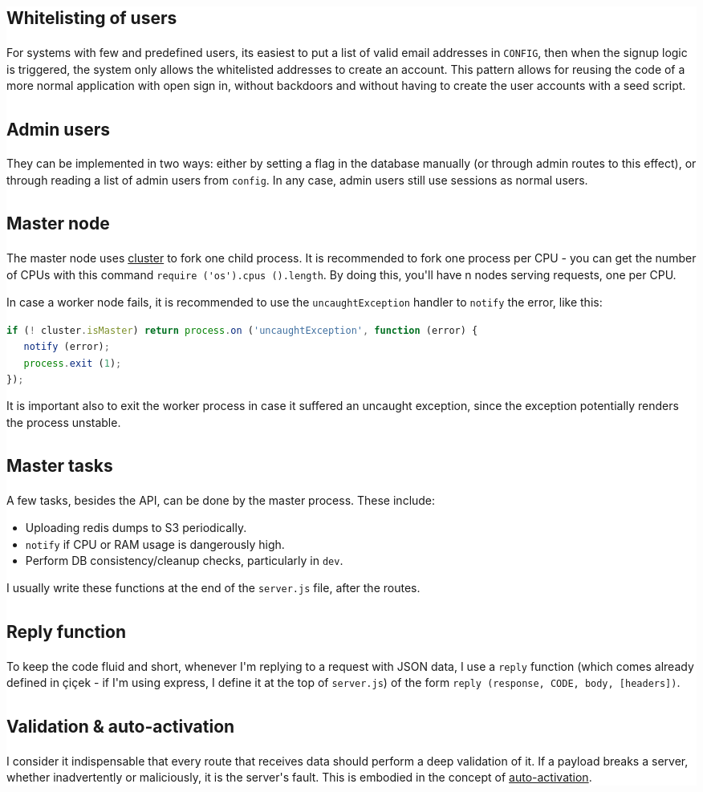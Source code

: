 ## Whitelisting of users

For systems with few and predefined users, its easiest to put a list of valid email addresses in `CONFIG`, then when the signup logic is triggered, the system only allows the whitelisted addresses to create an account. This pattern allows for reusing the code of a more normal application with open sign in, without backdoors and without having to create the user accounts with a seed script.

## Admin users

They can be implemented in two ways: either by setting a flag in the database manually (or through admin routes to this effect), or through reading a list of admin users from `config`. In any case, admin users still use sessions as normal users.

## Master node

The master node uses [cluster](https://nodejs.org/api/cluster.html) to fork one child process. It is recommended to fork one process per CPU - you can get the number of CPUs with this command `require ('os').cpus ().length`. By doing this, you'll have n nodes serving requests, one per CPU.

In case a worker node fails, it is recommended to use the `uncaughtException` handler to `notify` the error, like this:

```javascript
if (! cluster.isMaster) return process.on ('uncaughtException', function (error) {
   notify (error);
   process.exit (1);
});
```

It is important also to exit the worker process in case it suffered an uncaught exception, since the exception potentially renders the process unstable.

## Master tasks

A few tasks, besides the API, can be done by the master process. These include:

- Uploading redis dumps to S3 periodically.
- `notify` if CPU or RAM usage is dangerously high.
- Perform DB consistency/cleanup checks, particularly in `dev`.

I usually write these functions at the end of the `server.js` file, after the routes.

## Reply function

To keep the code fluid and short, whenever I'm replying to a request with JSON data, I use a `reply` function (which comes already defined in çiçek - if I'm using express, I define it at the top of `server.js`) of the form `reply (response, CODE, body, [headers])`.

## Validation & auto-activation

I consider it indispensable that every route that receives data should perform a deep validation of it. If a payload breaks a server, whether inadvertently or maliciously, it is the server's fault. This is embodied in the concept of [auto-activation](https://github.com/fpereiro/teishi#auto-activation).
